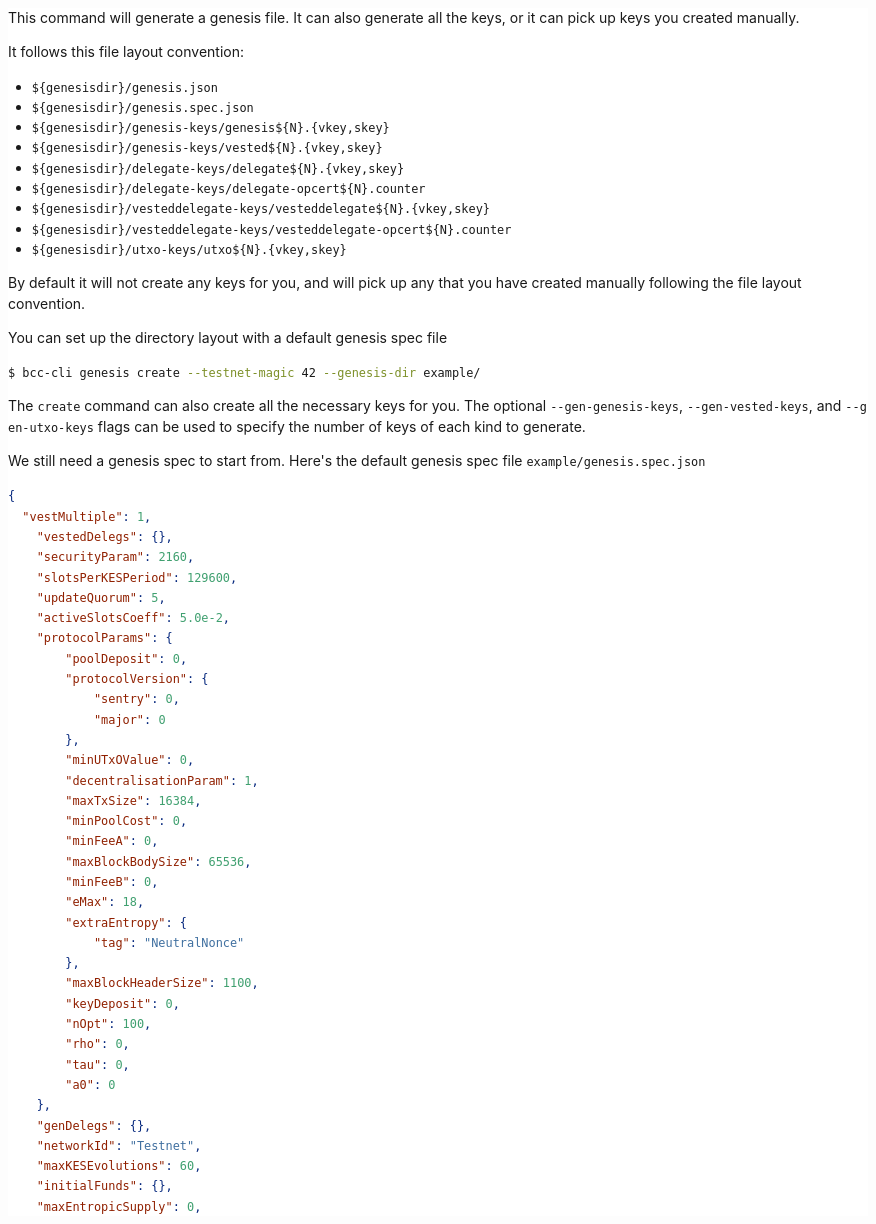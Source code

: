 This command will generate a genesis file. It can also generate all the keys,
or it can pick up keys you created manually.

It follows this file layout convention:

 * `${genesisdir}/genesis.json`
 * `${genesisdir}/genesis.spec.json`
 * `${genesisdir}/genesis-keys/genesis${N}.{vkey,skey}`
 * `${genesisdir}/genesis-keys/vested${N}.{vkey,skey}`
 * `${genesisdir}/delegate-keys/delegate${N}.{vkey,skey}`
 * `${genesisdir}/delegate-keys/delegate-opcert${N}.counter`
 * `${genesisdir}/vesteddelegate-keys/vesteddelegate${N}.{vkey,skey}`
 * `${genesisdir}/vesteddelegate-keys/vesteddelegate-opcert${N}.counter`
 * `${genesisdir}/utxo-keys/utxo${N}.{vkey,skey}`

By default it will not create any keys for you, and will pick up any that you
have created manually following the file layout convention.

You can set up the directory layout with a default genesis spec file

```bash
$ bcc-cli genesis create --testnet-magic 42 --genesis-dir example/
```

The `create` command can also create all the necessary keys for you.
The optional `--gen-genesis-keys`, `--gen-vested-keys`, and `--gen-utxo-keys` flags can be used to
specify the number of keys of each kind to generate.

We still need a genesis spec to start from. Here's the default genesis spec
file `example/genesis.spec.json`

```json
{
  "vestMultiple": 1,
    "vestedDelegs": {},
    "securityParam": 2160,
    "slotsPerKESPeriod": 129600,
    "updateQuorum": 5,
    "activeSlotsCoeff": 5.0e-2,
    "protocolParams": {
        "poolDeposit": 0,
        "protocolVersion": {
            "sentry": 0,
            "major": 0
        },
        "minUTxOValue": 0,
        "decentralisationParam": 1,
        "maxTxSize": 16384,
        "minPoolCost": 0,
        "minFeeA": 0,
        "maxBlockBodySize": 65536,
        "minFeeB": 0,
        "eMax": 18,
        "extraEntropy": {
            "tag": "NeutralNonce"
        },
        "maxBlockHeaderSize": 1100,
        "keyDeposit": 0,
        "nOpt": 100,
        "rho": 0,
        "tau": 0,
        "a0": 0
    },
    "genDelegs": {},
    "networkId": "Testnet",
    "maxKESEvolutions": 60,
    "initialFunds": {},
    "maxEntropicSupply": 0,
```